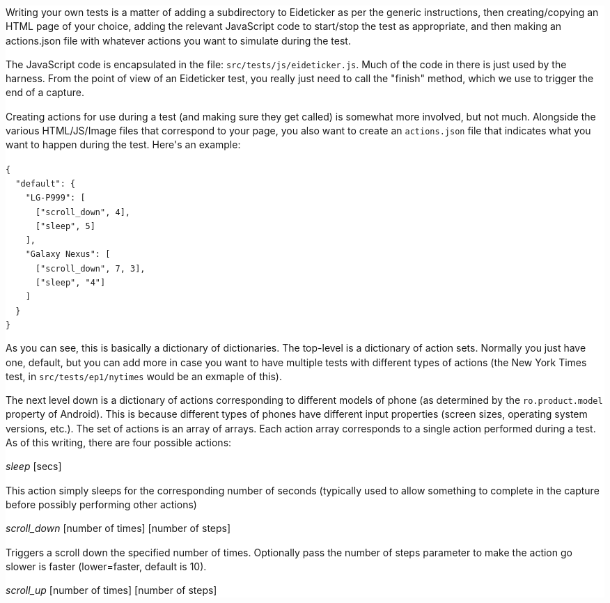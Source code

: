 Writing your own tests is a matter of adding a subdirectory to Eideticker as
per the generic instructions, then creating/copying an HTML page of your choice,
adding the relevant JavaScript code to start/stop the test as appropriate, and
then making an actions.json file with whatever actions you want to simulate during
the test.

The JavaScript code is encapsulated in the file: `src/tests/js/eideticker.js`.
Much of the code in there is just used by the harness. From the point of view
of an Eideticker test, you really just need to call the "finish" method, which
we use to trigger the end of a capture.

Creating actions for use during a test (and making sure they get called) is
somewhat more involved, but not much. Alongside the various HTML/JS/Image
files that correspond to your page, you also want to create an `actions.json`
file that indicates what you want to happen during the test. Here's an example:

    {
      "default": {
        "LG-P999": [
          ["scroll_down", 4],
          ["sleep", 5]
        ],
        "Galaxy Nexus": [
          ["scroll_down", 7, 3],
          ["sleep", "4"]
        ]
      }
    }

As you can see, this is basically a dictionary of dictionaries. The top-level
is a dictionary of action sets. Normally you just have one, default, but you
can add more in case you want to have multiple tests with different types
of actions (the New York Times test, in `src/tests/ep1/nytimes` would be
an exmaple of this).

The next level down is a dictionary of actions corresponding to different
models of phone (as determined by the `ro.product.model` property of
Android). This is because different types of phones have different input
properties (screen sizes, operating system versions, etc.). The set of
actions is an array of arrays. Each action array corresponds to a single
action performed during a test. As of this writing, there are four possible
actions:

*sleep* [secs]

This action simply sleeps for the corresponding number of seconds (typically
used to allow something to complete in the capture before possibly performing
other actions)

*scroll_down* [number of times] [number of steps]

Triggers a scroll down the specified number of times. Optionally pass the
number of steps parameter to make the action go slower is faster
(lower=faster, default is 10).

*scroll_up* [number of times] [number of steps]
